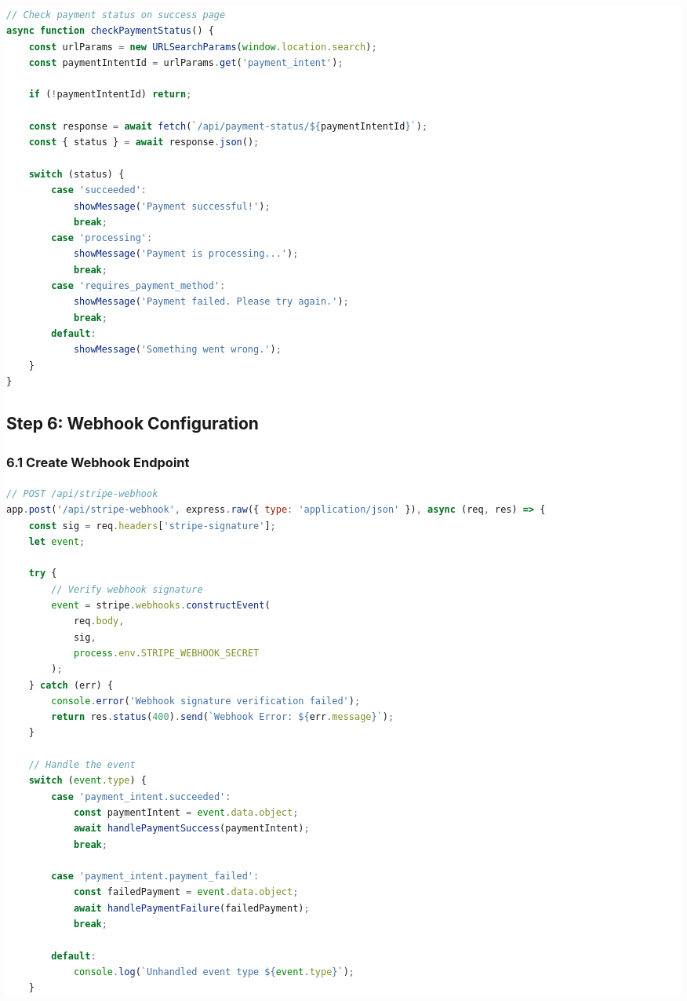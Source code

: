 ```javascript
// Check payment status on success page
async function checkPaymentStatus() {
    const urlParams = new URLSearchParams(window.location.search);
    const paymentIntentId = urlParams.get('payment_intent');
    
    if (!paymentIntentId) return;
    
    const response = await fetch(`/api/payment-status/${paymentIntentId}`);
    const { status } = await response.json();
    
    switch (status) {
        case 'succeeded':
            showMessage('Payment successful!');
            break;
        case 'processing':
            showMessage('Payment is processing...');
            break;
        case 'requires_payment_method':
            showMessage('Payment failed. Please try again.');
            break;
        default:
            showMessage('Something went wrong.');
    }
}
```

## Step 6: Webhook Configuration

### 6.1 Create Webhook Endpoint

```javascript
// POST /api/stripe-webhook
app.post('/api/stripe-webhook', express.raw({ type: 'application/json' }), async (req, res) => {
    const sig = req.headers['stripe-signature'];
    let event;
    
    try {
        // Verify webhook signature
        event = stripe.webhooks.constructEvent(
            req.body,
            sig,
            process.env.STRIPE_WEBHOOK_SECRET
        );
    } catch (err) {
        console.error('Webhook signature verification failed');
        return res.status(400).send(`Webhook Error: ${err.message}`);
    }
    
    // Handle the event
    switch (event.type) {
        case 'payment_intent.succeeded':
            const paymentIntent = event.data.object;
            await handlePaymentSuccess(paymentIntent);
            break;
            
        case 'payment_intent.payment_failed':
            const failedPayment = event.data.object;
            await handlePaymentFailure(failedPayment);
            break;
            
        default:
            console.log(`Unhandled event type ${event.type}`);
    }
```